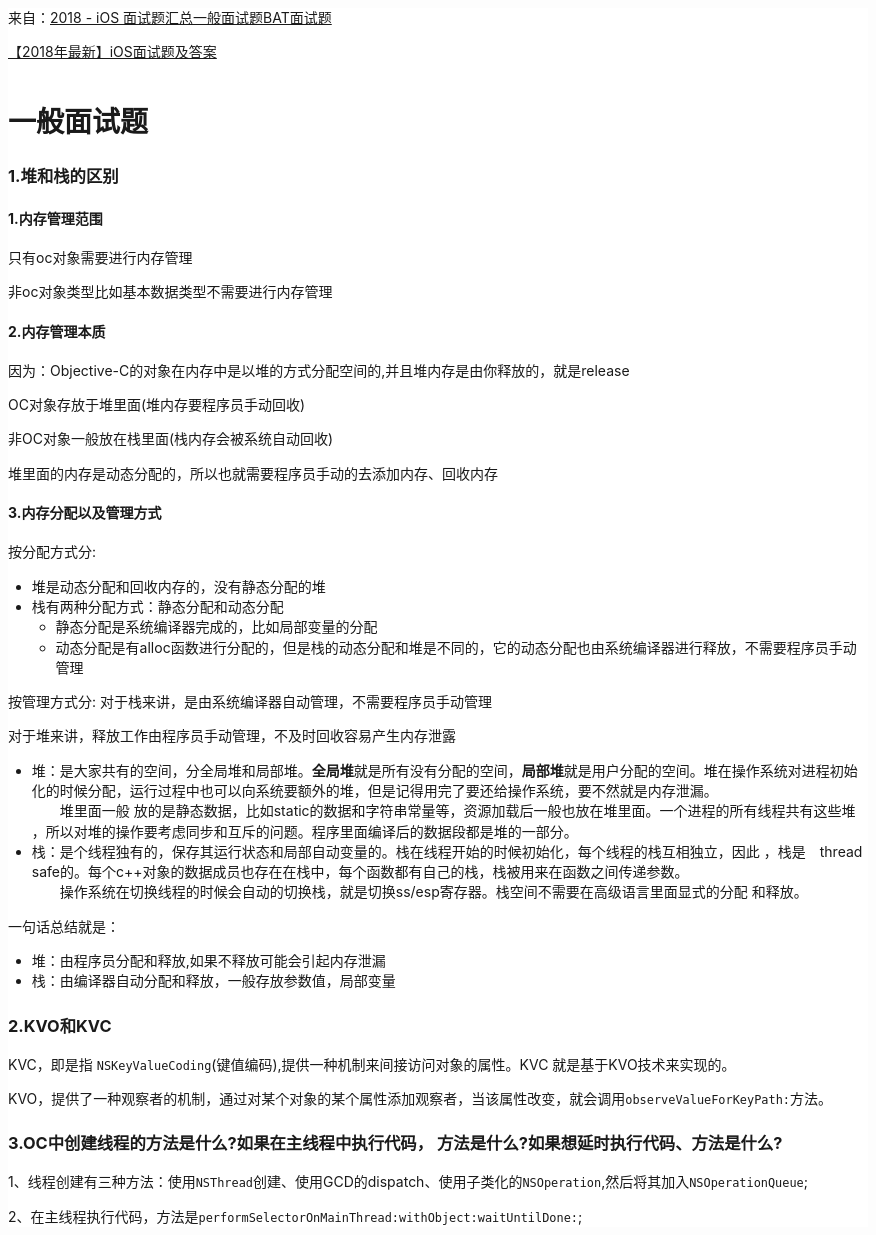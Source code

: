 来自：[2018 - iOS 面试题汇总一般面试题BAT面试题](https://cloud.tencent.com/developer/article/1144991)

[【2018年最新】iOS面试题及答案](https://yq.aliyun.com/articles/637724)


# 一般面试题

### 1.堆和栈的区别
#### 1.内存管理范围
只有oc对象需要进行内存管理

非oc对象类型比如基本数据类型不需要进行内存管理


#### 2.内存管理本质
因为：Objective-C的对象在内存中是以堆的方式分配空间的,并且堆内存是由你释放的，就是release

OC对象存放于堆里面(堆内存要程序员手动回收)

非OC对象一般放在栈里面(栈内存会被系统自动回收) 

堆里面的内存是动态分配的，所以也就需要程序员手动的去添加内存、回收内存

#### 3.内存分配以及管理方式

按分配方式分:

* 堆是动态分配和回收内存的，没有静态分配的堆 
* 栈有两种分配方式：静态分配和动态分配    
    * 静态分配是系统编译器完成的，比如局部变量的分配
    * 动态分配是有alloc函数进行分配的，但是栈的动态分配和堆是不同的，它的动态分配也由系统编译器进行释放，不需要程序员手动管理

按管理方式分:
对于栈来讲，是由系统编译器自动管理，不需要程序员手动管理 

对于堆来讲，释放工作由程序员手动管理，不及时回收容易产生内存泄露
* 堆：是大家共有的空间，分全局堆和局部堆。**全局堆**就是所有没有分配的空间，**局部堆**就是用户分配的空间。堆在操作系统对进程初始化的时候分配，运行过程中也可以向系统要额外的堆，但是记得用完了要还给操作系统，要不然就是内存泄漏。<br>&emsp;&emsp;堆里面一般 放的是静态数据，比如static的数据和字符串常量等，资源加载后一般也放在堆里面。一个进程的所有线程共有这些堆 ，所以对堆的操作要考虑同步和互斥的问题。程序里面编译后的数据段都是堆的一部分。
* 栈：是个线程独有的，保存其运行状态和局部自动变量的。栈在线程开始的时候初始化，每个线程的栈互相独立，因此 ，栈是　thread safe的。每个c++对象的数据成员也存在在栈中，每个函数都有自己的栈，栈被用来在函数之间传递参数。<br>&emsp;&emsp;操作系统在切换线程的时候会自动的切换栈，就是切换ss/esp寄存器。栈空间不需要在高级语言里面显式的分配 和释放。 

一句话总结就是：
* 堆：由程序员分配和释放,如果不释放可能会引起内存泄漏
* 栈：由编译器自动分配和释放，一般存放参数值，局部变量

### 2.KVO和KVC

KVC，即是指 `NSKeyValueCoding`(键值编码),提供一种机制来间接访问对象的属性。KVC 就是基于KVO技术来实现的。 

KVO，提供了一种观察者的机制，通过对某个对象的某个属性添加观察者，当该属性改变，就会调用`observeValueForKeyPath:`方法。

### 3.OC中创建线程的方法是什么?如果在主线程中执行代码， 方法是什么?如果想延时执行代码、方法是什么?
1、线程创建有三种方法：使用`NSThread`创建、使用GCD的dispatch、使用子类化的`NSOperation`,然后将其加入`NSOperationQueue`; 

2、在主线程执行代码，方法是`performSelectorOnMainThread:withObject:waitUntilDone:`; 
